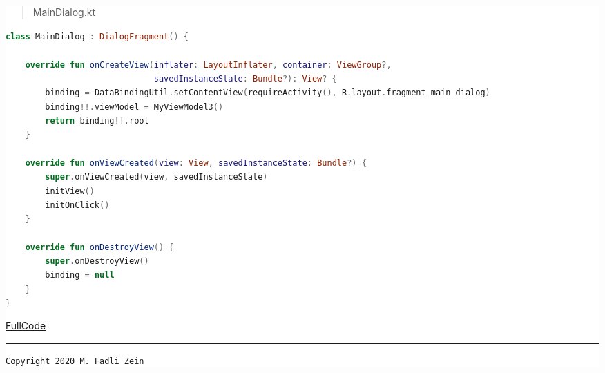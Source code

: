 > MainDialog.kt

```kotlin
class MainDialog : DialogFragment() {

    override fun onCreateView(inflater: LayoutInflater, container: ViewGroup?,
                              savedInstanceState: Bundle?): View? {
        binding = DataBindingUtil.setContentView(requireActivity(), R.layout.fragment_main_dialog)
        binding!!.viewModel = MyViewModel3()
        return binding!!.root
    }

    override fun onViewCreated(view: View, savedInstanceState: Bundle?) {
        super.onViewCreated(view, savedInstanceState)
        initView()
        initOnClick()
    }

    override fun onDestroyView() {
        super.onDestroyView()
        binding = null
    }
}
```
[FullCode](https://github.com/gzeinnumer/DataBindingExamplekt/blob/master/app/src/main/java/com/gzeinnumer/databindingexamplekt/MainDialog.kt)

---

```
Copyright 2020 M. Fadli Zein
```